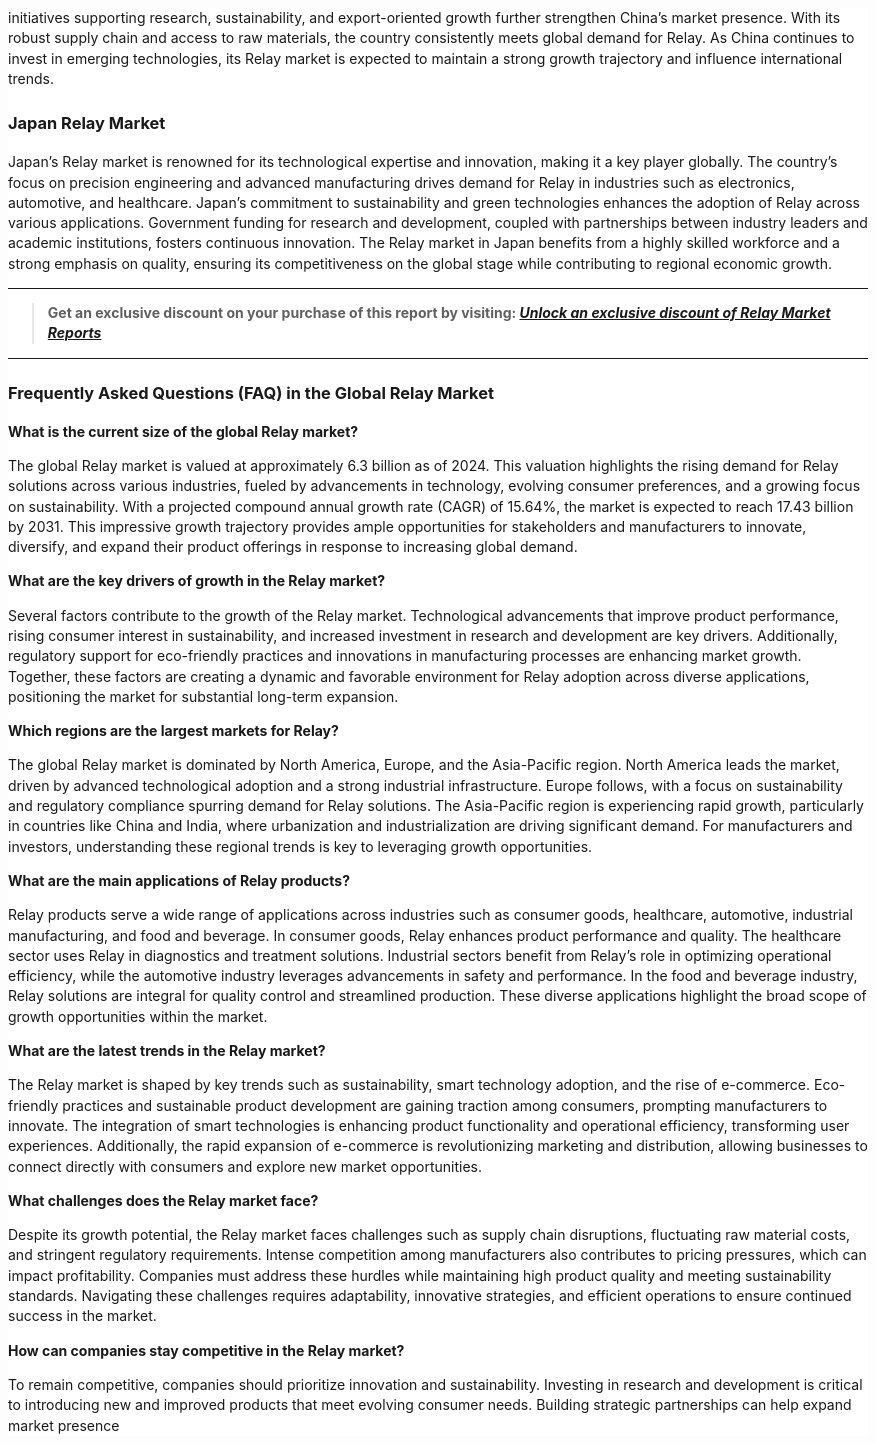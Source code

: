 initiatives supporting research, sustainability, and export-oriented growth further strengthen China&rsquo;s market presence. With its robust supply chain and access to raw materials, the country consistently meets global demand for Relay. As China continues to invest in emerging technologies, its Relay market is expected to maintain a strong growth trajectory and influence international trends.</p><h3>Japan Relay Market</h3><p>Japan&rsquo;s Relay market is renowned for its technological expertise and innovation, making it a key player globally. The country&rsquo;s focus on precision engineering and advanced manufacturing drives demand for Relay in industries such as electronics, automotive, and healthcare. Japan&rsquo;s commitment to sustainability and green technologies enhances the adoption of Relay across various applications. Government funding for research and development, coupled with partnerships between industry leaders and academic institutions, fosters continuous innovation. The Relay market in Japan benefits from a highly skilled workforce and a strong emphasis on quality, ensuring its competitiveness on the global stage while contributing to regional economic growth.</p><hr /><blockquote><p><strong>Get an exclusive discount on your purchase of this report by visiting: <em><a href="://marketresearchpulse.com/ask-for-discount/62455?utm_source=Github&amp;utm_medium=029">Unlock an exclusive discount of Relay Market Reports</a></em>&nbsp;</strong></p></blockquote><hr /><h3>Frequently Asked Questions (FAQ) in the Global Relay Market</h3><p><strong>What is the current size of the global Relay market?</strong></p><p>The global Relay market is valued at approximately 6.3 billion as of 2024. This valuation highlights the rising demand for Relay solutions across various industries, fueled by advancements in technology, evolving consumer preferences, and a growing focus on sustainability. With a projected compound annual growth rate (CAGR) of 15.64%, the market is expected to reach 17.43 billion by 2031. This impressive growth trajectory provides ample opportunities for stakeholders and manufacturers to innovate, diversify, and expand their product offerings in response to increasing global demand.</p><p><strong>What are the key drivers of growth in the Relay market?</strong></p><p>Several factors contribute to the growth of the Relay market. Technological advancements that improve product performance, rising consumer interest in sustainability, and increased investment in research and development are key drivers. Additionally, regulatory support for eco-friendly practices and innovations in manufacturing processes are enhancing market growth. Together, these factors are creating a dynamic and favorable environment for Relay adoption across diverse applications, positioning the market for substantial long-term expansion.</p><p><strong>Which regions are the largest markets for Relay?</strong></p><p>The global Relay market is dominated by North America, Europe, and the Asia-Pacific region. North America leads the market, driven by advanced technological adoption and a strong industrial infrastructure. Europe follows, with a focus on sustainability and regulatory compliance spurring demand for Relay solutions. The Asia-Pacific region is experiencing rapid growth, particularly in countries like China and India, where urbanization and industrialization are driving significant demand. For manufacturers and investors, understanding these regional trends is key to leveraging growth opportunities.</p><p><strong>What are the main applications of Relay products?</strong></p><p>Relay products serve a wide range of applications across industries such as consumer goods, healthcare, automotive, industrial manufacturing, and food and beverage. In consumer goods, Relay enhances product performance and quality. The healthcare sector uses Relay in diagnostics and treatment solutions. Industrial sectors benefit from Relay&rsquo;s role in optimizing operational efficiency, while the automotive industry leverages advancements in safety and performance. In the food and beverage industry, Relay solutions are integral for quality control and streamlined production. These diverse applications highlight the broad scope of growth opportunities within the market.</p><p><strong>What are the latest trends in the Relay market?</strong></p><p>The Relay market is shaped by key trends such as sustainability, smart technology adoption, and the rise of e-commerce. Eco-friendly practices and sustainable product development are gaining traction among consumers, prompting manufacturers to innovate. The integration of smart technologies is enhancing product functionality and operational efficiency, transforming user experiences. Additionally, the rapid expansion of e-commerce is revolutionizing marketing and distribution, allowing businesses to connect directly with consumers and explore new market opportunities.</p><p><strong>What challenges does the Relay market face?</strong></p><p>Despite its growth potential, the Relay market faces challenges such as supply chain disruptions, fluctuating raw material costs, and stringent regulatory requirements. Intense competition among manufacturers also contributes to pricing pressures, which can impact profitability. Companies must address these hurdles while maintaining high product quality and meeting sustainability standards. Navigating these challenges requires adaptability, innovative strategies, and efficient operations to ensure continued success in the market.</p><p><strong>How can companies stay competitive in the Relay market?</strong></p><p>To remain competitive, companies should prioritize innovation and sustainability. Investing in research and development is critical to introducing new and improved products that meet evolving consumer needs. Building strategic partnerships can help expand market presence